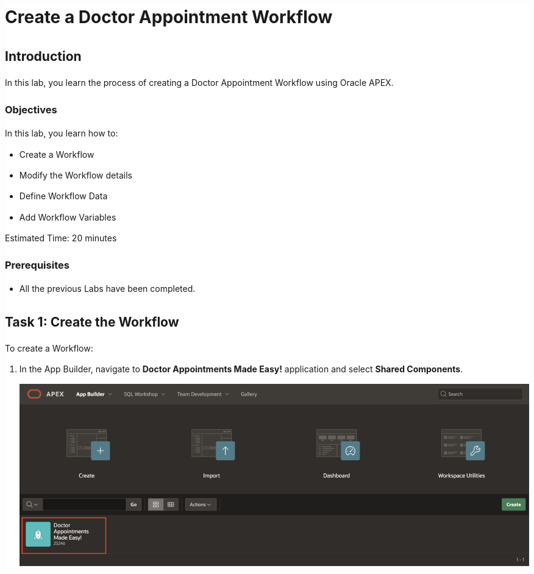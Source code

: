 # Create a Doctor Appointment Workflow

## Introduction

In this lab, you learn the process of creating a Doctor Appointment Workflow using Oracle APEX.

### Objectives

In this lab, you learn how to:

- Create a Workflow

- Modify the Workflow details

- Define Workflow Data

- Add Workflow Variables

Estimated Time: 20 minutes

### Prerequisites

- All the previous Labs have been completed.

## Task 1: Create the Workflow

To create a Workflow:

1. In the App Builder, navigate to **Doctor Appointments Made Easy!** application and select **Shared Components**.

   ![Navigate to Application](./images/navigate-to-application.png " ")
